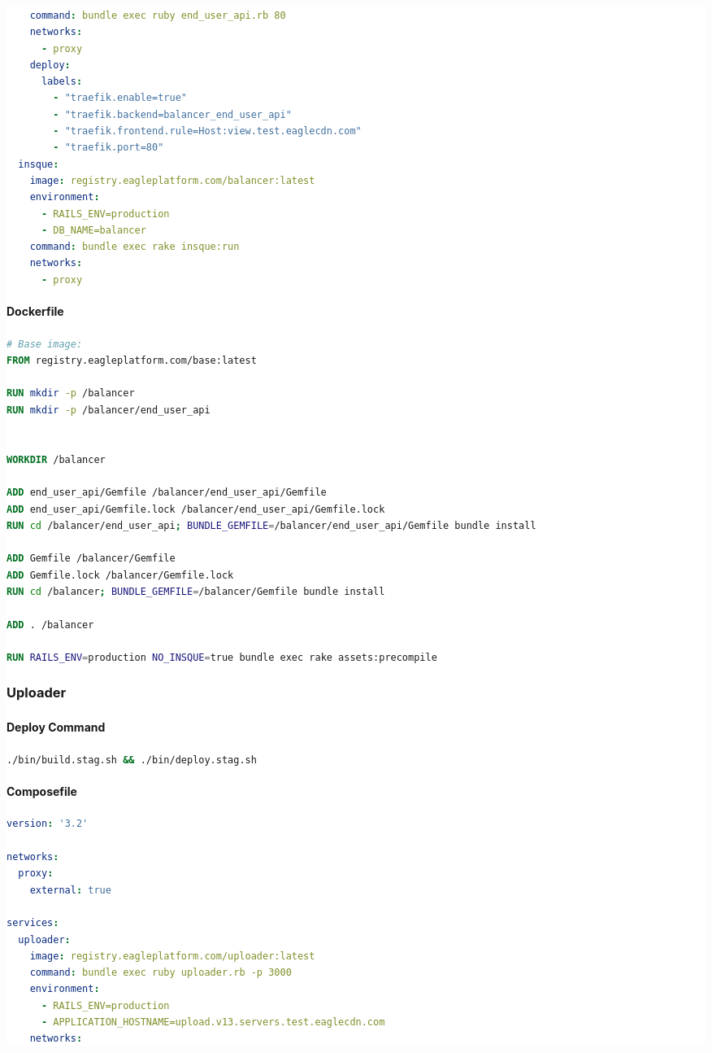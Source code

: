 ```yaml
    command: bundle exec ruby end_user_api.rb 80
    networks:
      - proxy
    deploy:
      labels:
        - "traefik.enable=true"
        - "traefik.backend=balancer_end_user_api"
        - "traefik.frontend.rule=Host:view.test.eaglecdn.com"
        - "traefik.port=80"
  insque:
    image: registry.eagleplatform.com/balancer:latest 
    environment:
      - RAILS_ENV=production
      - DB_NAME=balancer
    command: bundle exec rake insque:run 
    networks:
      - proxy
```
#### Dockerfile
```Dockerfile
# Base image:
FROM registry.eagleplatform.com/base:latest

RUN mkdir -p /balancer
RUN mkdir -p /balancer/end_user_api


WORKDIR /balancer

ADD end_user_api/Gemfile /balancer/end_user_api/Gemfile
ADD end_user_api/Gemfile.lock /balancer/end_user_api/Gemfile.lock
RUN cd /balancer/end_user_api; BUNDLE_GEMFILE=/balancer/end_user_api/Gemfile bundle install

ADD Gemfile /balancer/Gemfile
ADD Gemfile.lock /balancer/Gemfile.lock
RUN cd /balancer; BUNDLE_GEMFILE=/balancer/Gemfile bundle install

ADD . /balancer

RUN RAILS_ENV=production NO_INSQUE=true bundle exec rake assets:precompile
```
### Uploader
#### Deploy Command
```bash
./bin/build.stag.sh && ./bin/deploy.stag.sh
```
#### Composefile
```yaml
version: '3.2'

networks:
  proxy:
    external: true

services:
  uploader:
    image: registry.eagleplatform.com/uploader:latest
    command: bundle exec ruby uploader.rb -p 3000
    environment:
      - RAILS_ENV=production
      - APPLICATION_HOSTNAME=upload.v13.servers.test.eaglecdn.com
    networks: 
```